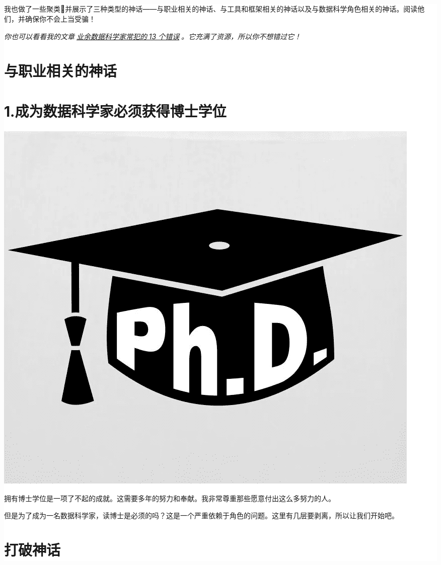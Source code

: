 我也做了一些聚类🙂并展示了三种类型的神话——与职业相关的神话、与工具和框架相关的神话以及与数据科学角色相关的神话。阅读他们，并确保你不会上当受骗！

*你也可以看看我的文章* [*业余数据科学家常犯的 13 个错误*](https://www.analyticsvidhya.com/blog/2018/07/13-common-mistakes-aspiring-fresher-data-scientists-make-how-to-avoid-them/) *。它充满了资源，所以你不想错过它！*

# 与职业相关的神话

# 1.成为数据科学家必须获得博士学位

![](img/5968addcef44e5b414d067a038836ce7.png)

拥有博士学位是一项了不起的成就。这需要多年的努力和奉献。我非常尊重那些愿意付出这么多努力的人。

但是为了成为一名数据科学家，读博士是必须的吗？这是一个严重依赖于角色的问题。这里有几层要剥离，所以让我们开始吧。

# 打破神话
